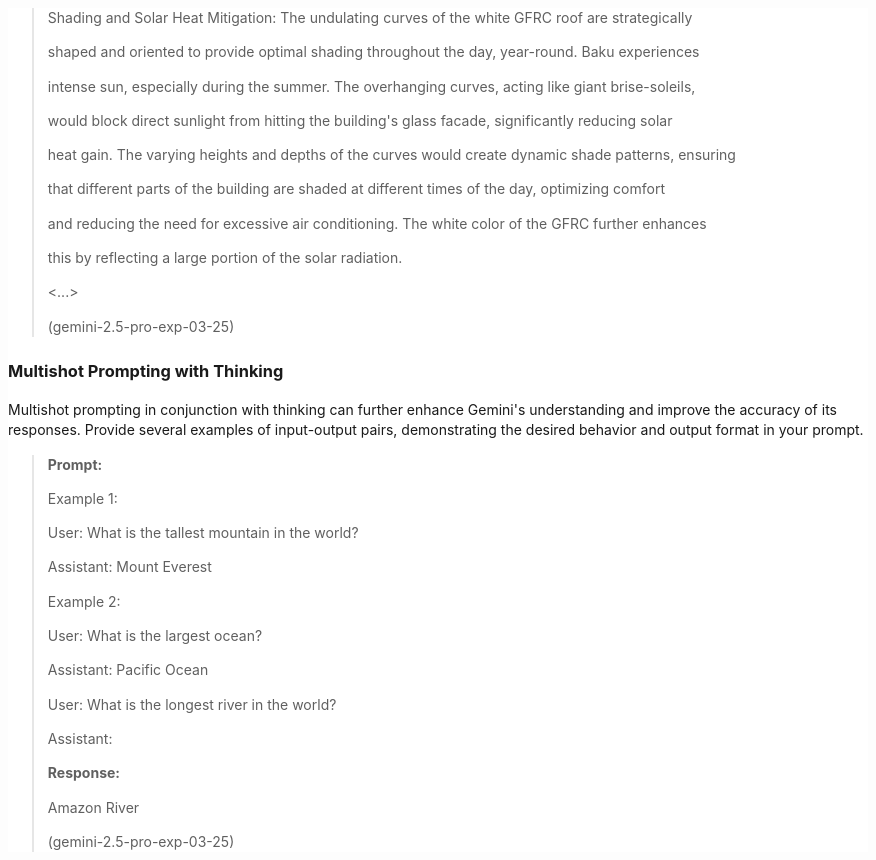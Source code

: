 > Shading and Solar Heat Mitigation: The undulating curves of the white GFRC roof are strategically
> 
> shaped and oriented to provide optimal shading throughout the day, year-round. Baku experiences
> 
> intense sun, especially during the summer. The overhanging curves, acting like giant brise-soleils,
> 
> would block direct sunlight from hitting the building's glass facade, significantly reducing solar
> 
> heat gain. The varying heights and depths of the curves would create dynamic shade patterns, ensuring
> 
> that different parts of the building are shaded at different times of the day, optimizing comfort
> 
> and reducing the need for excessive air conditioning. The white color of the GFRC further enhances
> 
> this by reflecting a large portion of the solar radiation.
> 
> <...>
> 
> (gemini-2.5-pro-exp-03-25)

### Multishot Prompting with Thinking

Multishot prompting in conjunction with thinking can further enhance Gemini's understanding and improve the accuracy of its responses. Provide several examples of input-output pairs, demonstrating the desired behavior and output format in your prompt.

> **Prompt:**
> 
> Example 1:
> 
> User: What is the tallest mountain in the world?
> 
> Assistant: Mount Everest
> 
> Example 2:
> 
> User: What is the largest ocean?
> 
> Assistant: Pacific Ocean
> 
> User: What is the longest river in the world?
> 
> Assistant:
> 
> **Response:**
> 
> Amazon River
> 
> (gemini-2.5-pro-exp-03-25)
